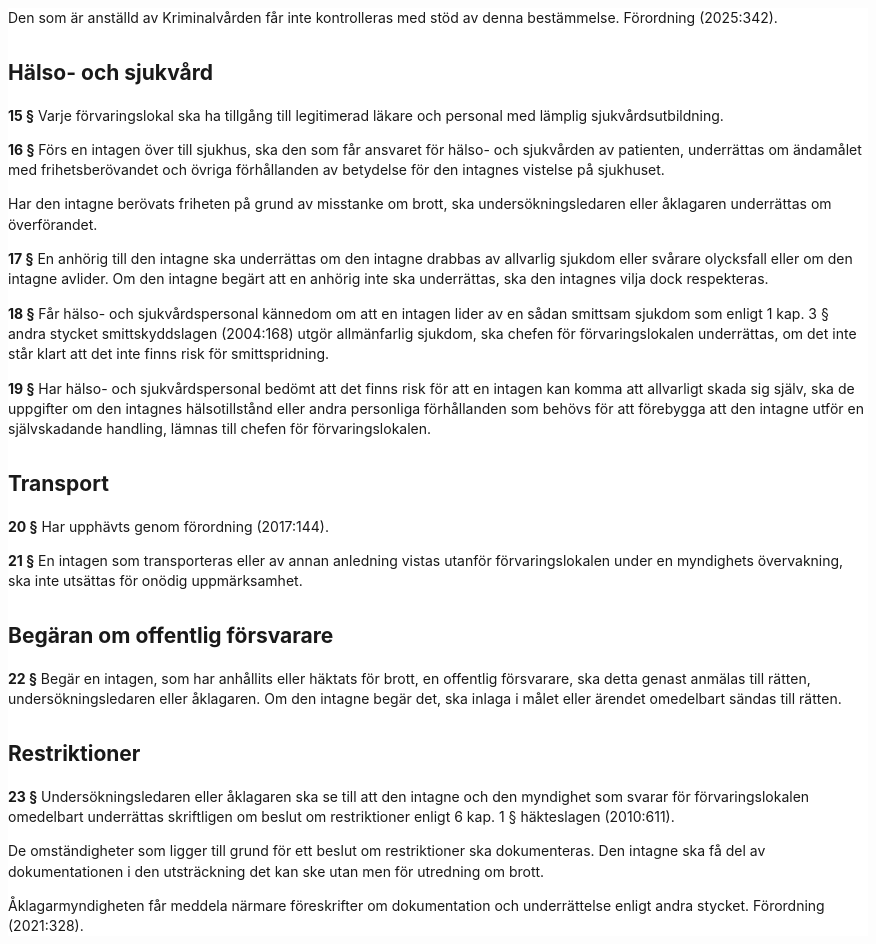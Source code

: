 Den som är anställd av Kriminalvården får inte kontrolleras med stöd av denna bestämmelse. Förordning (2025:342).

## Hälso- och sjukvård

**15 §** Varje förvaringslokal ska ha tillgång till legitimerad läkare och personal med lämplig sjukvårdsutbildning.

**16 §** Förs en intagen över till sjukhus, ska den som får ansvaret för hälso- och sjukvården av patienten, underrättas om ändamålet med frihetsberövandet och övriga förhållanden av betydelse för den intagnes vistelse på sjukhuset.

Har den intagne berövats friheten på grund av misstanke om brott, ska undersökningsledaren eller åklagaren underrättas om överförandet.

**17 §** En anhörig till den intagne ska underrättas om den intagne drabbas av allvarlig sjukdom eller svårare olycksfall eller om den intagne avlider. Om den intagne begärt att en anhörig inte ska underrättas, ska den intagnes vilja dock respekteras.

**18 §** Får hälso- och sjukvårdspersonal kännedom om att en intagen lider av en sådan smittsam sjukdom som enligt 1 kap. 3 § andra stycket smittskyddslagen (2004:168) utgör allmänfarlig sjukdom, ska chefen för förvaringslokalen underrättas, om det inte står klart att det inte finns risk för smittspridning.

**19 §** Har hälso- och sjukvårdspersonal bedömt att det finns risk för att en intagen kan komma att allvarligt skada sig själv, ska de uppgifter om den intagnes hälsotillstånd eller andra personliga förhållanden som behövs för att förebygga att den intagne utför en självskadande handling, lämnas till chefen för förvaringslokalen.

## Transport

**20 §** Har upphävts genom förordning (2017:144).

**21 §** En intagen som transporteras eller av annan anledning vistas utanför förvaringslokalen under en myndighets övervakning, ska inte utsättas för onödig uppmärksamhet.

## Begäran om offentlig försvarare

**22 §** Begär en intagen, som har anhållits eller häktats för brott, en offentlig försvarare, ska detta genast anmälas till rätten, undersökningsledaren eller åklagaren. Om den intagne begär det, ska inlaga i målet eller ärendet omedelbart sändas till rätten.

## Restriktioner

**23 §** Undersökningsledaren eller åklagaren ska se till att den intagne och den myndighet som svarar för förvaringslokalen omedelbart underrättas skriftligen om beslut om restriktioner enligt 6 kap. 1 § häkteslagen (2010:611).

De omständigheter som ligger till grund för ett beslut om restriktioner ska dokumenteras. Den intagne ska få del av dokumentationen i den utsträckning det kan ske utan men för utredning om brott.

Åklagarmyndigheten får meddela närmare föreskrifter om dokumentation och underrättelse enligt andra stycket. Förordning (2021:328).
